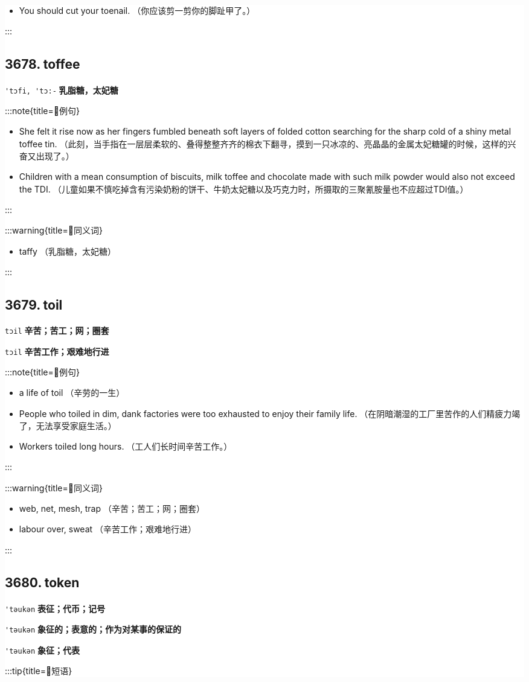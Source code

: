 - You should cut your toenail. （你应该剪一剪你的脚趾甲了。）

:::

## 3678. toffee

`'tɔfi, 'tɔ:-`  **乳脂糖，太妃糖**

:::note{title=🎤例句}

- She felt it rise now as her fingers fumbled beneath soft layers of folded cotton searching for the sharp cold of a shiny metal toffee tin. （此刻，当手指在一层层柔软的、叠得整整齐齐的棉衣下翻寻，摸到一只冰凉的、亮晶晶的金属太妃糖罐的时候，这样的兴奋又出现了。）

- Children with a mean consumption of biscuits, milk toffee and chocolate made with such milk powder would also not exceed the TDI. （儿童如果不慎吃掉含有污染奶粉的饼干、牛奶太妃糖以及巧克力时，所摄取的三聚氰胺量也不应超过TDI值。）

:::

:::warning{title=🤔同义词}

- taffy （乳脂糖，太妃糖）

:::


## 3679. toil

`tɔil`  **辛苦；苦工；网；圈套**

`tɔil`  **辛苦工作；艰难地行进**

:::note{title=🎤例句}

- a life of toil （辛劳的一生）

- People who toiled in dim, dank factories were too exhausted to enjoy their family life. （在阴暗潮湿的工厂里苦作的人们精疲力竭了，无法享受家庭生活。）

- Workers toiled long hours. （工人们长时间辛苦工作。）

:::

:::warning{title=🤔同义词}

- web, net, mesh, trap （辛苦；苦工；网；圈套）

- labour over, sweat （辛苦工作；艰难地行进）

:::


## 3680. token

`'təukən`  **表征；代币；记号**

`'təukən`  **象征的；表意的；作为对某事的保证的**

`'təukən`  **象征；代表**

:::tip{title=🤩短语}
